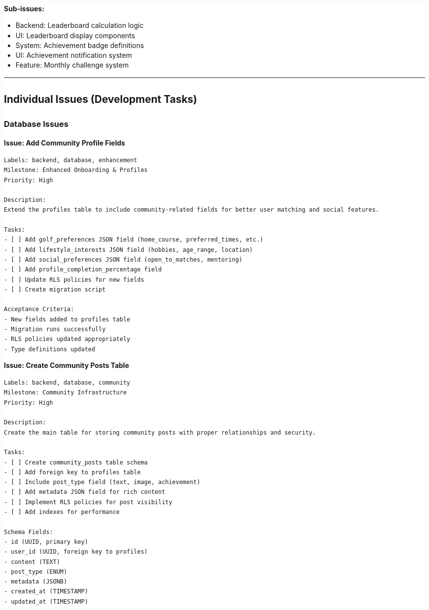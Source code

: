 **Sub-issues:**
- Backend: Leaderboard calculation logic
- UI: Leaderboard display components
- System: Achievement badge definitions
- UI: Achievement notification system
- Feature: Monthly challenge system

---

## Individual Issues (Development Tasks)

### Database Issues
**Issue: Add Community Profile Fields**
```
Labels: backend, database, enhancement
Milestone: Enhanced Onboarding & Profiles
Priority: High

Description:
Extend the profiles table to include community-related fields for better user matching and social features.

Tasks:
- [ ] Add golf_preferences JSON field (home_course, preferred_times, etc.)
- [ ] Add lifestyle_interests JSON field (hobbies, age_range, location)
- [ ] Add social_preferences JSON field (open_to_matches, mentoring)
- [ ] Add profile_completion_percentage field
- [ ] Update RLS policies for new fields
- [ ] Create migration script

Acceptance Criteria:
- New fields added to profiles table
- Migration runs successfully
- RLS policies updated appropriately
- Type definitions updated
```

**Issue: Create Community Posts Table**
```
Labels: backend, database, community
Milestone: Community Infrastructure  
Priority: High

Description:
Create the main table for storing community posts with proper relationships and security.

Tasks:
- [ ] Create community_posts table schema
- [ ] Add foreign key to profiles table
- [ ] Include post_type field (text, image, achievement)
- [ ] Add metadata JSON field for rich content
- [ ] Implement RLS policies for post visibility
- [ ] Add indexes for performance

Schema Fields:
- id (UUID, primary key)
- user_id (UUID, foreign key to profiles)
- content (TEXT)
- post_type (ENUM)
- metadata (JSONB)
- created_at (TIMESTAMP)
- updated_at (TIMESTAMP)
```
